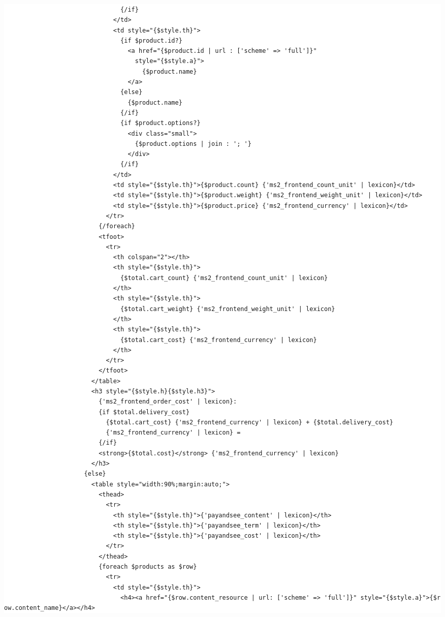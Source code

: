 ```fenom
                                {/if}
                              </td>
                              <td style="{$style.th}">
                                {if $product.id?}
                                  <a href="{$product.id | url : ['scheme' => 'full']}"
                                    style="{$style.a}">
                                      {$product.name}
                                  </a>
                                {else}
                                  {$product.name}
                                {/if}
                                {if $product.options?}
                                  <div class="small">
                                    {$product.options | join : '; '}
                                  </div>
                                {/if}
                              </td>
                              <td style="{$style.th}">{$product.count} {'ms2_frontend_count_unit' | lexicon}</td>
                              <td style="{$style.th}">{$product.weight} {'ms2_frontend_weight_unit' | lexicon}</td>
                              <td style="{$style.th}">{$product.price} {'ms2_frontend_currency' | lexicon}</td>
                            </tr>
                          {/foreach}
                          <tfoot>
                            <tr>
                              <th colspan="2"></th>
                              <th style="{$style.th}">
                                {$total.cart_count} {'ms2_frontend_count_unit' | lexicon}
                              </th>
                              <th style="{$style.th}">
                                {$total.cart_weight} {'ms2_frontend_weight_unit' | lexicon}
                              </th>
                              <th style="{$style.th}">
                                {$total.cart_cost} {'ms2_frontend_currency' | lexicon}
                              </th>
                            </tr>
                          </tfoot>
                        </table>
                        <h3 style="{$style.h}{$style.h3}">
                          {'ms2_frontend_order_cost' | lexicon}:
                          {if $total.delivery_cost}
                            {$total.cart_cost} {'ms2_frontend_currency' | lexicon} + {$total.delivery_cost}
                            {'ms2_frontend_currency' | lexicon} =
                          {/if}
                          <strong>{$total.cost}</strong> {'ms2_frontend_currency' | lexicon}
                        </h3>
                      {else}
                        <table style="width:90%;margin:auto;">
                          <thead>
                            <tr>
                              <th style="{$style.th}">{'payandsee_content' | lexicon}</th>
                              <th style="{$style.th}">{'payandsee_term' | lexicon}</th>
                              <th style="{$style.th}">{'payandsee_cost' | lexicon}</th>
                            </tr>
                          </thead>
                          {foreach $products as $row}
                            <tr>
                              <td style="{$style.th}">
                                <h4><a href="{$row.content_resource | url: ['scheme' => 'full']}" style="{$style.a}">{$row.content_name}</a></h4>
```

[0104]: /components/pdotools/general-properties
[010103]: /components/pdotools/parser
[01020205]: /components/minishop2/snippets/msgetorder
[01020104]: /components/minishop2/interface/settings
[001]: https://github.com/fenom-template/fenom/blob/master/docs/ru/tags/extends.md